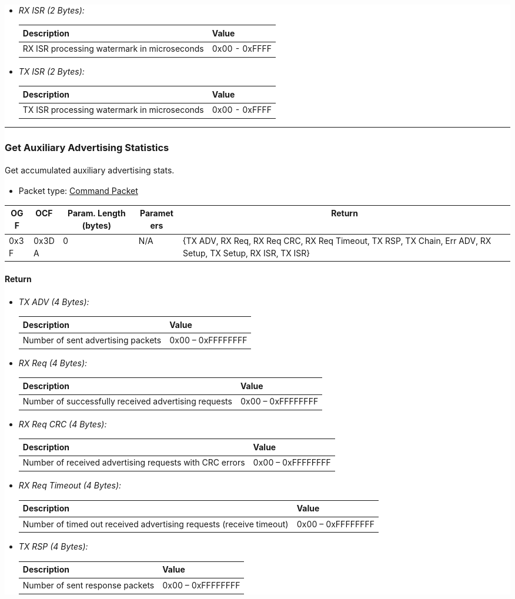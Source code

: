 - _RX ISR (2 Bytes):_

    | **Description**                             | **Value**     |
    | ------------------------------------------- | ------------- |
    | RX ISR processing watermark in microseconds | 0x00 - 0xFFFF |

- _TX ISR (2 Bytes):_

    | **Description**                             | **Value**     |
    | ------------------------------------------- | ------------- |
    | TX ISR processing watermark in microseconds | 0x00 - 0xFFFF |

---

### Get Auxiliary Advertising Statistics

Get accumulated auxiliary advertising stats.

- Packet type: [Command Packet](#command-packet)

| **OGF** | **OCF** | **Param. Length (bytes)** | **Parameters** | **Return**  |
| ------- | ------- | ------------------------ | -------------- | ----------- |
| 0x3F    | 0x3DA   | 0                        | N/A            | {TX ADV, RX Req, RX Req CRC, RX Req Timeout, TX RSP, TX Chain, Err ADV, RX Setup, TX Setup, RX ISR, TX ISR}  |

#### Return

- _TX ADV (4 Bytes):_

    | **Description**                    | **Value**         |
    | ---------------------------------- | ----------------- |
    | Number of sent advertising packets | 0x00 – 0xFFFFFFFF |

- _RX Req (4 Bytes):_

    | **Description**                                      | **Value**         |
    | ---------------------------------------------------- | ----------------- |
    | Number of successfully received advertising requests | 0x00 – 0xFFFFFFFF |

- _RX Req CRC (4 Bytes):_

    | **Description**                                         | **Value**         |
    | ------------------------------------------------------- | ----------------- |
    | Number of received advertising requests with CRC errors | 0x00 – 0xFFFFFFFF |

- _RX Req Timeout (4 Bytes):_

    | **Description**                                                     | **Value**         |
    | ------------------------------------------------------------------- | ----------------- |
    | Number of timed out received advertising requests (receive timeout) | 0x00 – 0xFFFFFFFF |

- _TX RSP (4 Bytes):_

    | **Description**                 | **Value**         |
    | ------------------------------- | ----------------- |
    | Number of sent response packets | 0x00 – 0xFFFFFFFF |
